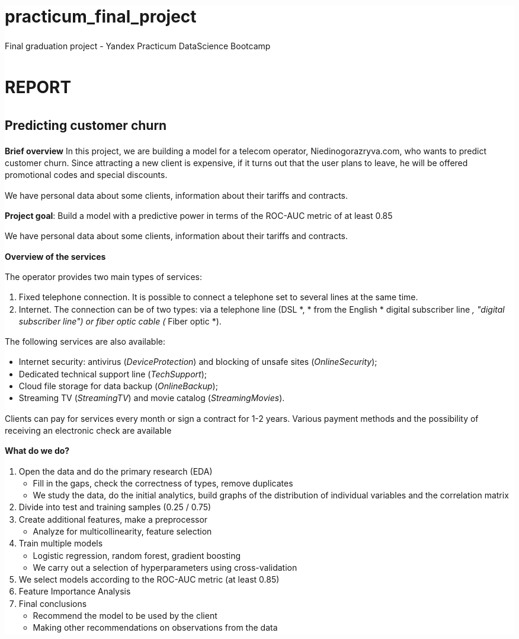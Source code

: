 # practicum_final_project
Final graduation project - Yandex Practicum DataScience Bootcamp
# REPORT
## Predicting customer churn


**Brief overview**
In this project, we are building a model for a telecom operator, Niedinogorazryva.com, who wants to predict customer churn. Since attracting a new client is expensive, if it turns out that the user plans to leave, he will be offered promotional codes and special discounts.

We have personal data about some clients, information about their tariffs and contracts.

**Project goal**: Build a model with a predictive power in terms of the ROC-AUC metric of at least 0.85

We have personal data about some clients, information about their tariffs and contracts.

**Overview of the services**

The operator provides two main types of services:

1. Fixed telephone connection. It is possible to connect a telephone set to several lines at the same time.
2. Internet. The connection can be of two types: via a telephone line (DSL *, * from the English * digital subscriber line *, "digital subscriber line") or fiber optic cable (* Fiber optic *). 

The following services are also available:

- Internet security: antivirus (*DeviceProtection*) and blocking of unsafe sites (*OnlineSecurity*);
- Dedicated technical support line (*TechSupport*);
- Cloud file storage for data backup (*OnlineBackup*);
- Streaming TV (*StreamingTV*) and movie catalog (*StreamingMovies*).

Clients can pay for services every month or sign a contract for 1-2 years. Various payment methods and the possibility of receiving an electronic check are available


**What do we do?**

1. Open the data and do the primary research (EDA)
     - Fill in the gaps, check the correctness of types, remove duplicates
     - We study the data, do the initial analytics, build graphs of the distribution of individual variables and the correlation matrix
3. Divide into test and training samples (0.25 / 0.75)
4. Create additional features, make a preprocessor
     - Analyze for multicollinearity, feature selection
4. Train multiple models
     - Logistic regression, random forest, gradient boosting
     - We carry out a selection of hyperparameters using cross-validation
6. We select models according to the ROC-AUC metric (at least 0.85)
7. Feature Importance Analysis
8. Final conclusions
     - Recommend the model to be used by the client
     - Making other recommendations on observations from the data
    